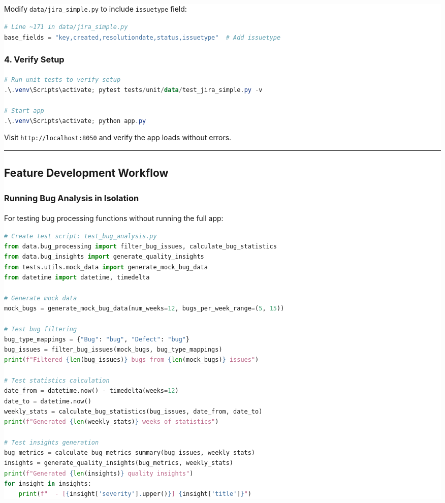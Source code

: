 Modify `data/jira_simple.py` to include `issuetype` field:

```python
# Line ~171 in data/jira_simple.py
base_fields = "key,created,resolutiondate,status,issuetype"  # Add issuetype
```

### 4. Verify Setup

```powershell
# Run unit tests to verify setup
.\.venv\Scripts\activate; pytest tests/unit/data/test_jira_simple.py -v

# Start app
.\.venv\Scripts\activate; python app.py
```

Visit `http://localhost:8050` and verify the app loads without errors.

---

## Feature Development Workflow

### Running Bug Analysis in Isolation

For testing bug processing functions without running the full app:

```python
# Create test script: test_bug_analysis.py
from data.bug_processing import filter_bug_issues, calculate_bug_statistics
from data.bug_insights import generate_quality_insights
from tests.utils.mock_data import generate_mock_bug_data
from datetime import datetime, timedelta

# Generate mock data
mock_bugs = generate_mock_bug_data(num_weeks=12, bugs_per_week_range=(5, 15))

# Test bug filtering
bug_type_mappings = {"Bug": "bug", "Defect": "bug"}
bug_issues = filter_bug_issues(mock_bugs, bug_type_mappings)
print(f"Filtered {len(bug_issues)} bugs from {len(mock_bugs)} issues")

# Test statistics calculation
date_from = datetime.now() - timedelta(weeks=12)
date_to = datetime.now()
weekly_stats = calculate_bug_statistics(bug_issues, date_from, date_to)
print(f"Generated {len(weekly_stats)} weeks of statistics")

# Test insights generation
bug_metrics = calculate_bug_metrics_summary(bug_issues, weekly_stats)
insights = generate_quality_insights(bug_metrics, weekly_stats)
print(f"Generated {len(insights)} quality insights")
for insight in insights:
    print(f"  - [{insight['severity'].upper()}] {insight['title']}")
```
